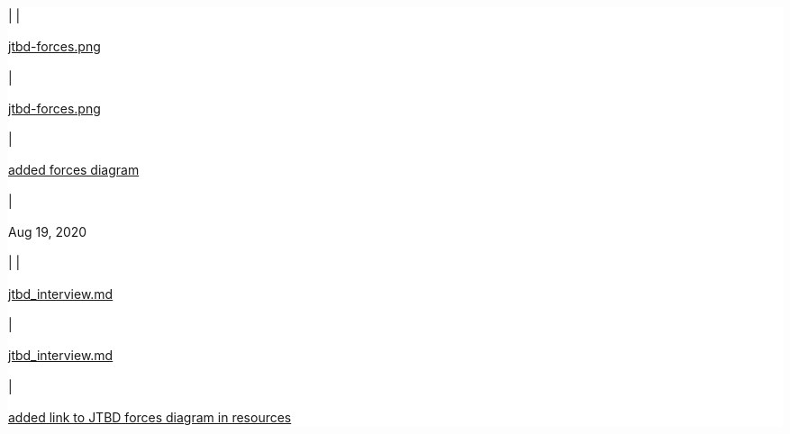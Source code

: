  |
| 

[jtbd-forces.png](https://github.com/colivetree/product-playbook/blob/master/jtbd-forces.png "jtbd-forces.png")







 | 

[jtbd-forces.png](https://github.com/colivetree/product-playbook/blob/master/jtbd-forces.png "jtbd-forces.png")







 | 

[added forces diagram](https://github.com/colivetree/product-playbook/commit/81ba6a7e3193cb981b45571f805a6c96094ed65f "added forces diagram")



 | 

Aug 19, 2020

 |
| 

[jtbd\_interview.md](https://github.com/colivetree/product-playbook/blob/master/jtbd_interview.md "jtbd_interview.md")







 | 

[jtbd\_interview.md](https://github.com/colivetree/product-playbook/blob/master/jtbd_interview.md "jtbd_interview.md")







 | 

[added link to JTBD forces diagram in resources](https://github.com/colivetree/product-playbook/commit/b9528be0b8729143715350bbc2b1d2f44d5e8c70 "added link to JTBD forces diagram in resources")

